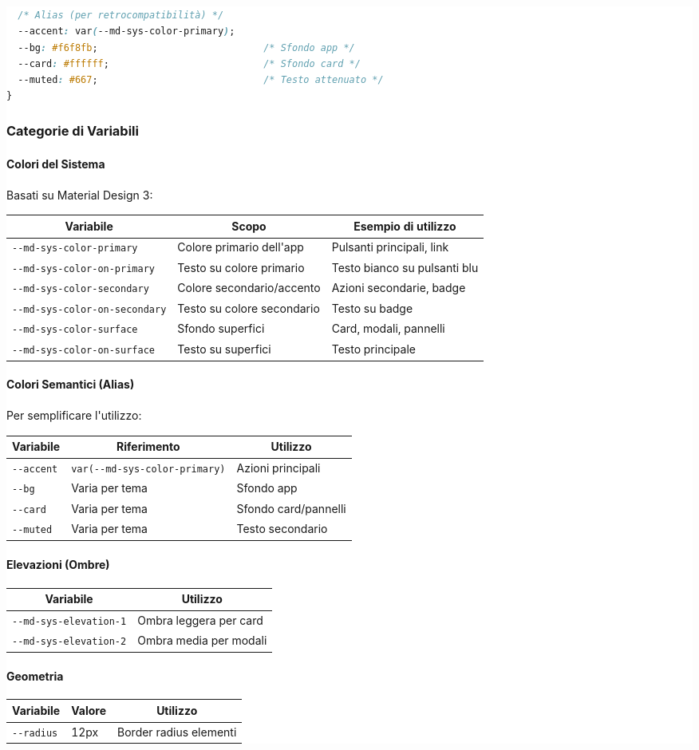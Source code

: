 ```css
  /* Alias (per retrocompatibilità) */
  --accent: var(--md-sys-color-primary);
  --bg: #f6f8fb;                             /* Sfondo app */
  --card: #ffffff;                           /* Sfondo card */
  --muted: #667;                             /* Testo attenuato */
}
```

### Categorie di Variabili

#### Colori del Sistema
Basati su Material Design 3:

| Variabile | Scopo | Esempio di utilizzo |
|-----------|-------|---------------------|
| `--md-sys-color-primary` | Colore primario dell'app | Pulsanti principali, link |
| `--md-sys-color-on-primary` | Testo su colore primario | Testo bianco su pulsanti blu |
| `--md-sys-color-secondary` | Colore secondario/accento | Azioni secondarie, badge |
| `--md-sys-color-on-secondary` | Testo su colore secondario | Testo su badge |
| `--md-sys-color-surface` | Sfondo superfici | Card, modali, pannelli |
| `--md-sys-color-on-surface` | Testo su superfici | Testo principale |

#### Colori Semantici (Alias)
Per semplificare l'utilizzo:

| Variabile | Riferimento | Utilizzo |
|-----------|-------------|----------|
| `--accent` | `var(--md-sys-color-primary)` | Azioni principali |
| `--bg` | Varia per tema | Sfondo app |
| `--card` | Varia per tema | Sfondo card/pannelli |
| `--muted` | Varia per tema | Testo secondario |

#### Elevazioni (Ombre)

| Variabile | Utilizzo |
|-----------|----------|
| `--md-sys-elevation-1` | Ombra leggera per card |
| `--md-sys-elevation-2` | Ombra media per modali |

#### Geometria

| Variabile | Valore | Utilizzo |
|-----------|--------|----------|
| `--radius` | 12px | Border radius elementi |

